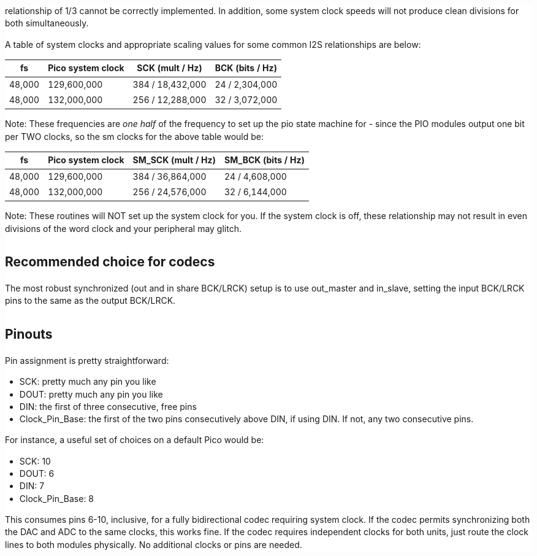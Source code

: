 relationship of 1/3 cannot be correctly implemented. In addition, some system clock speeds will not produce clean
divisions for both simultaneously.

A table of system clocks and appropriate scaling values for some common I2S relationships are below:

fs     | Pico system clock   |  SCK (mult / Hz)  |   BCK (bits / Hz)    |
 -------|---------------------|-------------------|----------------------|
48,000 |       129,600,000   | 384 / 18,432,000  |    24 / 2,304,000    |
48,000 |       132,000,000   | 256 / 12,288,000  |    32 / 3,072,000    |

Note: These frequencies are *one half* of the frequency to set up the pio state machine for - since the PIO modules
output one bit per TWO clocks, so the sm clocks for the above table would be:

fs     | Pico system clock   | SM_SCK (mult / Hz) | SM_BCK (bits / Hz) |
-------|---------------------|--------------------|--------------------|
48,000 |       129,600,000   | 384 / 36,864,000   | 24 / 4,608,000     |
48,000 |       132,000,000   | 256 / 24,576,000   | 32 / 6,144,000     |

Note: These routines will NOT set up the system clock for you. If the system clock is off, these relationship may not
result in even divisions of the word clock and your peripheral may glitch.

## Recommended choice for codecs

The most robust synchronized (out and in share BCK/LRCK) setup is to use out_master and in_slave, setting the input
BCK/LRCK pins to the same as the output BCK/LRCK.

## Pinouts

Pin assignment is pretty straightforward:

- SCK: pretty much any pin you like
- DOUT: pretty much any pin you like
- DIN: the first of three consecutive, free pins
- Clock_Pin_Base: the first of the two pins consecutively above DIN, if using DIN. If not, any two consecutive pins.

For instance, a useful set of choices on a default Pico would be:

- SCK: 10
- DOUT: 6
- DIN: 7
- Clock_Pin_Base: 8

This consumes pins 6-10, inclusive, for a fully bidirectional codec requiring system clock. If the codec permits
synchronizing both the DAC and ADC to the same clocks, this works fine. If the codec requires independent clocks for
both units, just route the clock lines to both modules physically. No additional clocks or pins are needed.
